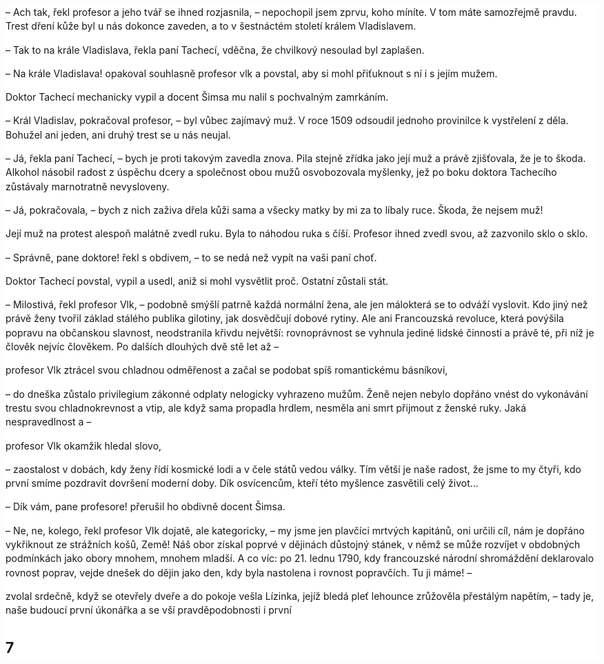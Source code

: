 – Ach tak, řekl profesor a jeho tvář se ihned rozjasnila, – nepochopil jsem zprvu, koho míníte. V tom máte samozřejmě pravdu. Trest dření kůže byl u nás dokonce zaveden, a to v šestnáctém století králem Vladislavem.

– Tak to na krále Vladislava, řekla paní Tachecí, vděčna, že chvilkový nesoulad byl zaplašen.

– Na krále Vladislava! opakoval souhlasně profesor vlk a povstal, aby si mohl přiťuknout s ní i s jejím mužem.

Doktor Tachecí mechanicky vypil a docent Šimsa mu nalil s po­chvalným zamrkáním.

– Král Vladislav, pokračoval profesor, – byl vůbec zajímavý muž. V roce 1509 odsoudil jednoho provinilce k vystřelení z děla. Bohužel ani jeden, ani druhý trest se u nás neujal.

– Já, řekla paní Tachecí, – bych je proti takovým zavedla znova. Pila stejně zřídka jako její muž a právě zjišťovala, že je to škoda. Alkohol násobil radost z úspěchu dcery a společnost obou mužů osvobozovala myšlenky, jež po boku doktora Tachecího zůstávaly marnotratně nevysloveny.

– Já, pokračovala, – bych z nich zaživa dřela kůži sama a všecky matky by mi za to líbaly ruce. Škoda, že nejsem muž!

Její muž na protest alespoň malátně zvedl ruku. Byla to náhodou ruka s číší. Profesor ihned zvedl svou, až zazvonilo sklo o sklo.

– Správně, pane doktore! řekl s obdivem, – to se nedá než vypít na vaši paní choť.

Doktor Tachecí povstal, vypil a usedl, aniž si mohl vysvětlit proč. Ostatní zůstali stát.

– Milostivá, řekl profesor Vlk, – podobně smýšlí patrně každá normální žena, ale jen málokterá se to odváží vyslovit. Kdo jiný než právě ženy tvořil základ stálého publika gilotiny, jak dosvědčují dobové rytiny. Ale ani Francouzská revoluce, která povýšila popravu na občanskou slavnost, neodstranila křivdu největší: rovnoprávnost se vyhnula jediné lidské činnosti a právě té, při níž je člověk nejvíc člověkem. Po dalších dlouhých dvě stě let až –

profesor Vlk ztrácel svou chladnou odměřenost a začal se po­dobat spíš romantickému básníkovi,

– do dneška zůstalo privilegium zákonné odplaty nelogicky vyhrazeno mužům. Ženě nejen nebylo dopřáno vnést do vykonávání trestu svou chladnokrevnost a vtip, ale když sama propadla hrdlem, nesměla ani smrt přijmout z ženské ruky. Jaká nespravedlnost a –

profesor Vlk okamžik hledal slovo,

– zaostalost v dobách, kdy ženy řídí kosmické lodi a v čele států vedou války. Tím větší je naše radost, že jsme to my čtyři, kdo první smíme pozdravit dovršení moderní doby. Dík osvícencům, kteří této myšlence zasvětili celý život…

– Dík vám, pane profesore! přerušil ho obdivně docent Šimsa.

– Ne, ne, kolego, řekl profesor Vlk dojatě, ale kategoricky, – my jsme jen plavčíci mrtvých kapitánů, oni určili cíl, nám je dopřáno vykřiknout ze strážních košů, Země! Náš obor získal poprvé v dějinách důstojný stánek, v němž se může rozvíjet v obdobných podmínkách jako obory mnohem, mnohem mladší. A co víc: po 21. lednu 1790, kdy francouzské národní shromáždění deklarovalo rovnost poprav, vejde dnešek do dějin jako den, kdy byla nastolena i rovnost popravčích. Tu ji máme! –

zvolal srdečně, když se otevřely dveře a do pokoje vešla Lízinka, jejíž bledá pleť lehounce zrůžověla přestálým napětím, – tady je, naše budoucí první úkonářka a se vší pravděpodobnosti i první

## 7
